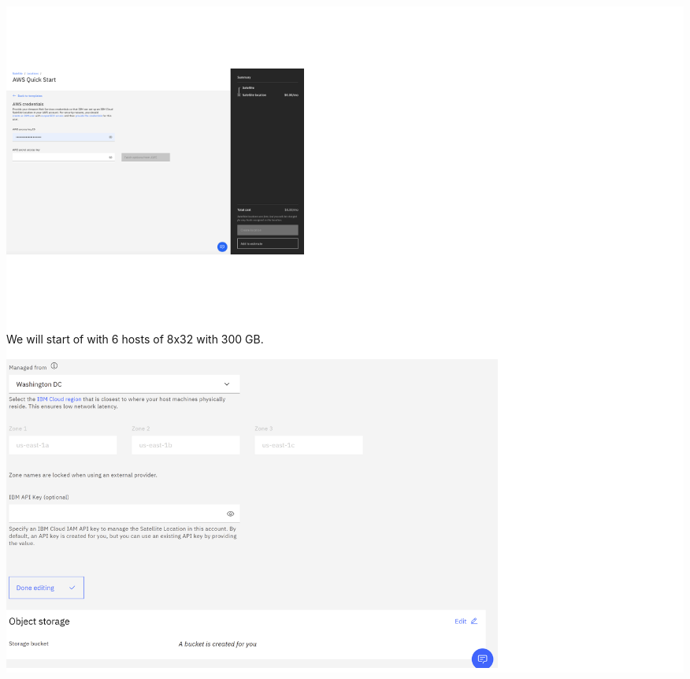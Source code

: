 <img src="m/media/awsloc.png" style="width:3.9375in;height:4.10619in" alt="Graphical user interface, application Description automatically generated" />

We will start of with 6 hosts of 8x32 with 300 GB. 

<img src="m/media/image3.png" style="width:6.5in;height:4.08889in" alt="Graphical user interface, application, Teams Description automatically generated" />

